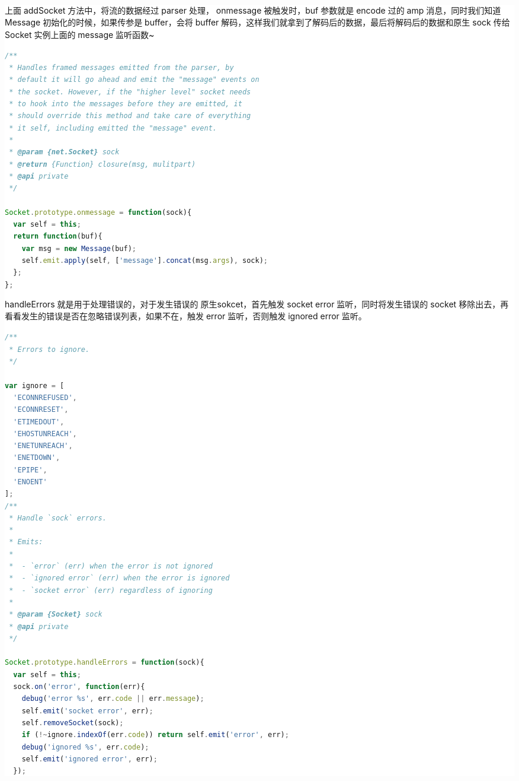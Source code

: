 上面 addSocket 方法中，将流的数据经过 parser 处理， onmessage 被触发时，buf 参数就是 encode 过的 amp 消息，同时我们知道 Message 初始化的时候，如果传参是 buffer，会将 buffer 解码，这样我们就拿到了解码后的数据，最后将解码后的数据和原生 sock 传给 Socket 实例上面的 message 监听函数~
```js
/**
 * Handles framed messages emitted from the parser, by
 * default it will go ahead and emit the "message" events on
 * the socket. However, if the "higher level" socket needs
 * to hook into the messages before they are emitted, it
 * should override this method and take care of everything
 * it self, including emitted the "message" event.
 *
 * @param {net.Socket} sock
 * @return {Function} closure(msg, mulitpart)
 * @api private
 */

Socket.prototype.onmessage = function(sock){
  var self = this;
  return function(buf){
    var msg = new Message(buf);
    self.emit.apply(self, ['message'].concat(msg.args), sock);
  };
};
```
handleErrors 就是用于处理错误的，对于发生错误的 原生sokcet，首先触发 socket error 监听，同时将发生错误的 socket 移除出去，再看看发生的错误是否在忽略错误列表，如果不在，触发 error 监听，否则触发 ignored error 监听。
```js
/**
 * Errors to ignore.
 */

var ignore = [
  'ECONNREFUSED',
  'ECONNRESET',
  'ETIMEDOUT',
  'EHOSTUNREACH',
  'ENETUNREACH',
  'ENETDOWN',
  'EPIPE',
  'ENOENT'
];
/**
 * Handle `sock` errors.
 *
 * Emits:
 *
 *  - `error` (err) when the error is not ignored
 *  - `ignored error` (err) when the error is ignored
 *  - `socket error` (err) regardless of ignoring
 *
 * @param {Socket} sock
 * @api private
 */

Socket.prototype.handleErrors = function(sock){
  var self = this;
  sock.on('error', function(err){
    debug('error %s', err.code || err.message);
    self.emit('socket error', err);
    self.removeSocket(sock);
    if (!~ignore.indexOf(err.code)) return self.emit('error', err);
    debug('ignored %s', err.code);
    self.emit('ignored error', err);
  });
```